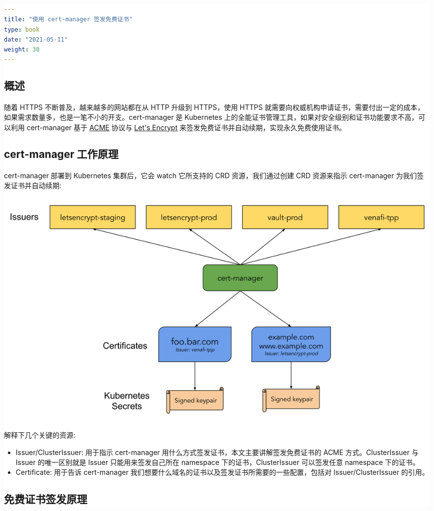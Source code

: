 ```yaml
---
title: "使用 cert-manager 签发免费证书"
type: book
date: "2021-05-11"
weight: 30
---
```


## 概述

随着 HTTPS 不断普及，越来越多的网站都在从 HTTP 升级到 HTTPS，使用 HTTPS 就需要向权威机构申请证书，需要付出一定的成本，如果需求数量多，也是一笔不小的开支。cert-manager 是 Kubernetes 上的全能证书管理工具，如果对安全级别和证书功能要求不高，可以利用 cert-manager 基于 [ACME](https://tools.ietf.org/html/rfc8555X) 协议与 [Let's Encrypt](https://letsencrypt.org/) 来签发免费证书并自动续期，实现永久免费使用证书。

## cert-manager 工作原理

cert-manager 部署到 Kubernetes 集群后，它会 watch 它所支持的 CRD 资源，我们通过创建 CRD 资源来指示 cert-manager 为我们签发证书并自动续期:

![](1.svg)

解释下几个关键的资源:

* Issuer/ClusterIssuer: 用于指示 cert-manager 用什么方式签发证书，本文主要讲解签发免费证书的 ACME 方式。ClusterIssuer 与 Issuer 的唯一区别就是 Issuer 只能用来签发自己所在 namespace 下的证书，ClusterIssuer 可以签发任意 namespace 下的证书。
* Certificate: 用于告诉 cert-manager 我们想要什么域名的证书以及签发证书所需要的一些配置，包括对 Issuer/ClusterIssuer 的引用。

## 免费证书签发原理
